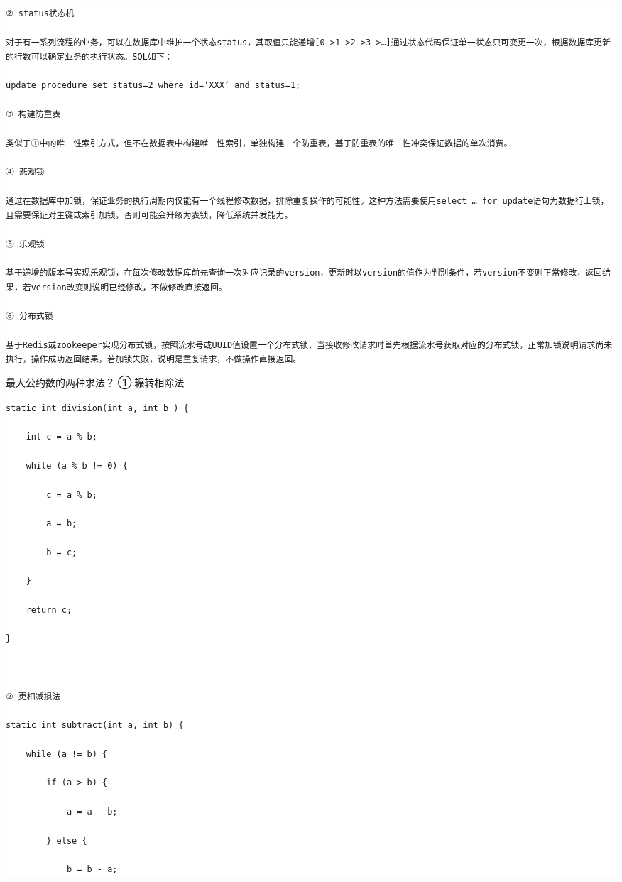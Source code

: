 	② status状态机

	对于有一系列流程的业务，可以在数据库中维护一个状态status，其取值只能递增[0->1->2->3->…]通过状态代码保证单一状态只可变更一次，根据数据库更新的行数可以确定业务的执行状态。SQL如下：

	update procedure set status=2 where id=‘XXX’ and status=1;

	③ 构建防重表

	类似于①中的唯一性索引方式，但不在数据表中构建唯一性索引，单独构建一个防重表，基于防重表的唯一性冲突保证数据的单次消费。

	④ 悲观锁

	通过在数据库中加锁，保证业务的执行周期内仅能有一个线程修改数据，排除重复操作的可能性。这种方法需要使用select … for update语句为数据行上锁，且需要保证对主键或索引加锁，否则可能会升级为表锁，降低系统并发能力。

	⑤ 乐观锁

	基于递增的版本号实现乐观锁，在每次修改数据库前先查询一次对应记录的version，更新时以version的值作为判别条件，若version不变则正常修改，返回结果，若version改变则说明已经修改，不做修改直接返回。

	⑥ 分布式锁

	基于Redis或zookeeper实现分布式锁，按照流水号或UUID值设置一个分布式锁，当接收修改请求时首先根据流水号获取对应的分布式锁，正常加锁说明请求尚未执行，操作成功返回结果，若加锁失败，说明是重复请求，不做操作直接返回。





最大公约数的两种求法？
① 辗转相除法

	static int division(int a, int b ) {

    	int c = a % b;

    	while (a % b != 0) {

      		c = a % b;

      		a = b;

      		b = c;

    	}

    	return c;

  	}



	② 更相减损法

	static int subtract(int a, int b) {

    	while (a != b) {

      		if (a > b) {

        		a = a - b;

      		} else {

        		b = b - a;
